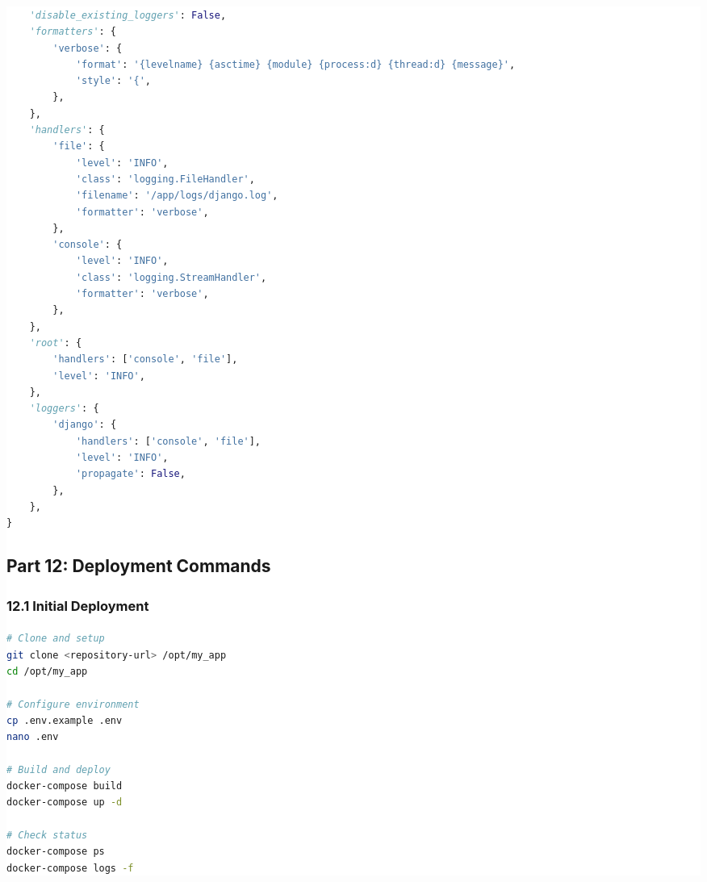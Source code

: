 ```python
    'disable_existing_loggers': False,
    'formatters': {
        'verbose': {
            'format': '{levelname} {asctime} {module} {process:d} {thread:d} {message}',
            'style': '{',
        },
    },
    'handlers': {
        'file': {
            'level': 'INFO',
            'class': 'logging.FileHandler',
            'filename': '/app/logs/django.log',
            'formatter': 'verbose',
        },
        'console': {
            'level': 'INFO',
            'class': 'logging.StreamHandler',
            'formatter': 'verbose',
        },
    },
    'root': {
        'handlers': ['console', 'file'],
        'level': 'INFO',
    },
    'loggers': {
        'django': {
            'handlers': ['console', 'file'],
            'level': 'INFO',
            'propagate': False,
        },
    },
}
```

## Part 12: Deployment Commands

### 12.1 Initial Deployment

```bash
# Clone and setup
git clone <repository-url> /opt/my_app
cd /opt/my_app

# Configure environment
cp .env.example .env
nano .env

# Build and deploy
docker-compose build
docker-compose up -d

# Check status
docker-compose ps
docker-compose logs -f
```
